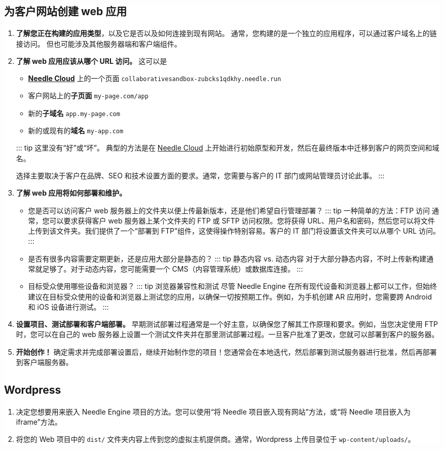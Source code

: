 ## 为客户网站创建 web 应用

1. **了解您正在构建的应用类型**，以及它是否以及如何连接到现有网站。
   通常，您构建的是一个独立的应用程序，可以通过客户域名上的链接访问。
   但也可能涉及其他服务器端和客户端组件。

2. **了解 web 应用应该从哪个 URL 访问。**
  这可以是

    - **[Needle Cloud](./cloud/)** 上的一个页面
      `collaborativesandbox-zubcks1qdkhy.needle.run`

    - 客户网站上的**子页面**
      `my-page.com/app`

    - 新的**子域名**
      `app.my-page.com`
    - 新的或现有的**域名**
      `my-app.com`

    ::: tip 这里没有“好”或“坏”。
    典型的方法是在 [Needle Cloud](./cloud/) 上开始进行初始原型和开发，然后在最终版本中迁移到客户的网页空间和域名。

    选择主要取决于客户在品牌、SEO 和技术设置方面的要求。通常，您需要与客户的 IT 部门或网站管理员讨论此事。
    :::

1. **了解 web 应用将如何部署和维护。**
    - 您是否可以访问客户 web 服务器上的文件夹以便上传最新版本，还是他们希望自行管理部署？
      ::: tip 一种简单的方法：FTP 访问
      通常，您可以要求获得客户 web 服务器上某个文件夹的 FTP 或 SFTP 访问权限。您将获得 URL、用户名和密码，然后您可以将文件上传到该文件夹。我们提供了一个“部署到 FTP”组件，这使得操作特别容易。客户的 IT 部门将设置该文件夹可以从哪个 URL 访问。
        :::

    - 是否有很多内容需要定期更新，还是应用大部分是静态的？
        ::: tip 静态内容 vs. 动态内容
        对于大部分静态内容，不时上传新构建通常就足够了。对于动态内容，您可能需要一个 CMS（内容管理系统）或数据库连接。
        :::
    - 目标受众使用哪些设备和浏览器？
        ::: tip 浏览器兼容性和测试
        尽管 Needle Engine 在所有现代设备和浏览器上都可以工作，但始终建议在目标受众使用的设备和浏览器上测试您的应用，以确保一切按预期工作。例如，为手机创建 AR 应用时，您需要跨 Android 和 iOS 设备进行测试。
        :::

2. **设置项目、测试部署和客户端部署。**
   早期测试部署过程通常是一个好主意，以确保您了解其工作原理和要求。例如，当您决定使用 FTP 时，您可以在自己的 web 服务器上设置一个测试文件夹并在那里测试部署过程。一旦客户批准了更改，您就可以部署到客户的服务器。

3. **开始创作！**
   确定需求并完成部署设置后，继续开始制作您的项目！您通常会在本地迭代，然后部署到测试服务器进行批准，然后再部署到客户端服务器。

## Wordpress

1. 决定您想要用来嵌入 Needle Engine 项目的方法。您可以使用“将 Needle 项目嵌入现有网站”方法，或“将 Needle 项目嵌入为 iframe”方法。

2. 将您的 Web 项目中的 `dist/` 文件夹内容上传到您的虚拟主机提供商。通常，Wordpress 上传目录位于 `wp-content/uploads/`。
